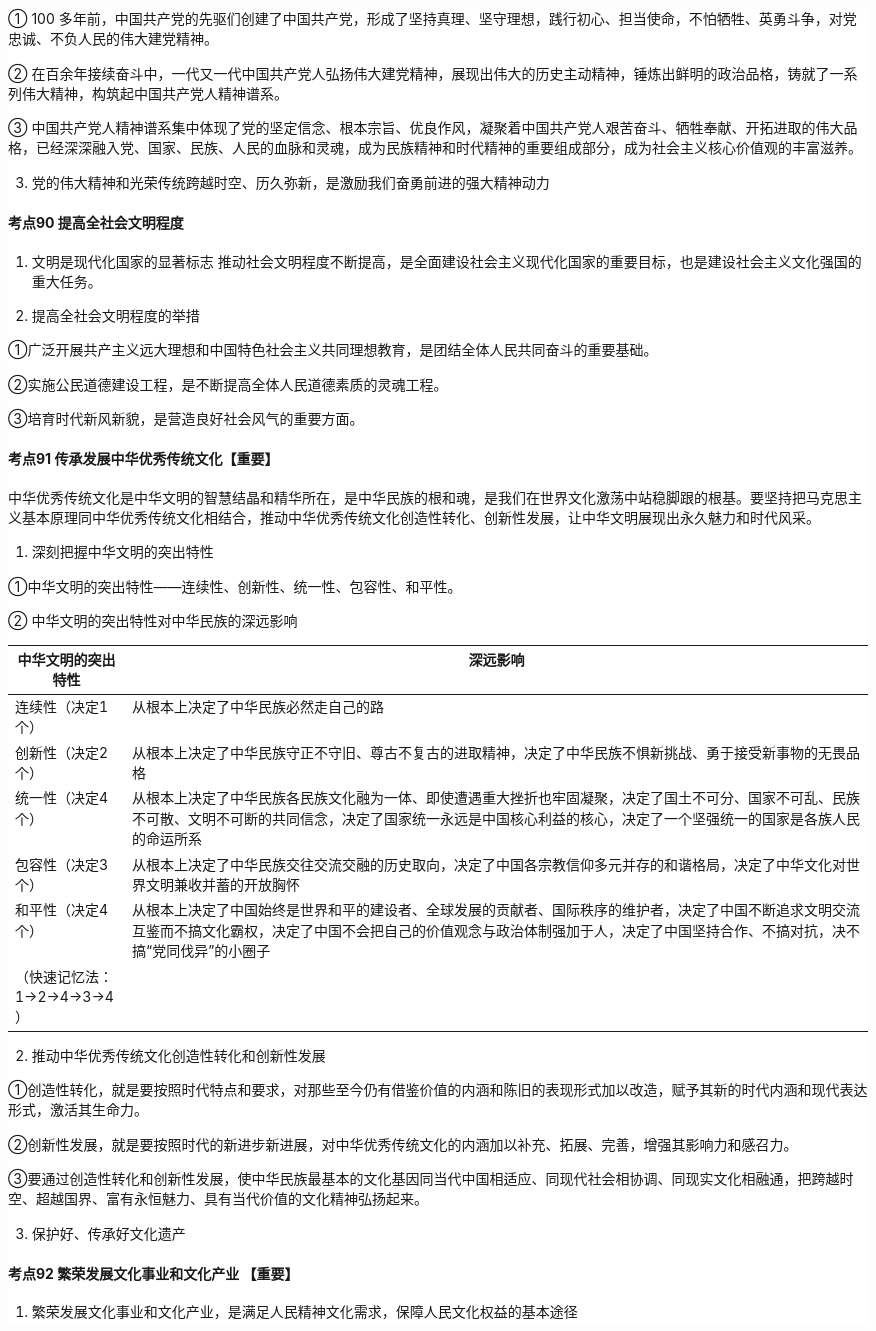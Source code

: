 ① 100 多年前，中国共产党的先驱们创建了中国共产党，形成了坚持真理、坚守理想，践行初心、担当使命，不怕牺牲、英勇斗争，对党忠诚、不负人民的伟大建党精神。

② 在百余年接续奋斗中，一代又一代中国共产党人弘扬伟大建党精神，展现出伟大的历史主动精神，锤炼出鲜明的政治品格，铸就了一系列伟大精神，构筑起中国共产党人精神谱系。

③ 中国共产党人精神谱系集中体现了党的坚定信念、根本宗旨、优良作风，凝聚着中国共产党人艰苦奋斗、牺牲奉献、开拓进取的伟大品格，已经深深融入党、国家、民族、人民的血脉和灵魂，成为民族精神和时代精神的重要组成部分，成为社会主义核心价值观的丰富滋养。

3. 党的伟大精神和光荣传统跨越时空、历久弥新，是激励我们奋勇前进的强大精神动力

#### 考点90 提高全社会文明程度

1. 文明是现代化国家的显著标志
推动社会文明程度不断提高，是全面建设社会主义现代化国家的重要目标，也是建设社会主义文化强国的重大任务。

2. 提高全社会文明程度的举措

①广泛开展共产主义远大理想和中国特色社会主义共同理想教育，是团结全体人民共同奋斗的重要基础。

②实施公民道德建设工程，是不断提高全体人民道德素质的灵魂工程。

③培育时代新风新貌，是营造良好社会风气的重要方面。

#### 考点91 传承发展中华优秀传统文化【重要】

中华优秀传统文化是中华文明的智慧结晶和精华所在，是中华民族的根和魂，是我们在世界文化激荡中站稳脚跟的根基。要坚持把马克思主义基本原理同中华优秀传统文化相结合，推动中华优秀传统文化创造性转化、创新性发展，让中华文明展现出永久魅力和时代风采。

1. 深刻把握中华文明的突出特性

①中华文明的突出特性——连续性、创新性、统一性、包容性、和平性。

② 中华文明的突出特性对中华民族的深远影响

|中华文明的突出特性|深远影响|
| ---- | ---- |
|连续性（决定1个）|从根本上决定了中华民族必然走自己的路|
|创新性（决定2个）|从根本上决定了中华民族守正不守旧、尊古不复古的进取精神，决定了中华民族不惧新挑战、勇于接受新事物的无畏品格|
|统一性（决定4个）|从根本上决定了中华民族各民族文化融为一体、即使遭遇重大挫折也牢固凝聚，决定了国土不可分、国家不可乱、民族不可散、文明不可断的共同信念，决定了国家统一永远是中国核心利益的核心，决定了一个坚强统一的国家是各族人民的命运所系|
|包容性（决定3个）|从根本上决定了中华民族交往交流交融的历史取向，决定了中国各宗教信仰多元并存的和谐格局，决定了中华文化对世界文明兼收并蓄的开放胸怀|
|和平性（决定4个）|从根本上决定了中国始终是世界和平的建设者、全球发展的贡献者、国际秩序的维护者，决定了中国不断追求文明交流互鉴而不搞文化霸权，决定了中国不会把自己的价值观念与政治体制强加于人，决定了中国坚持合作、不搞对抗，决不搞“党同伐异”的小圈子|
|（快速记忆法：1→2→4→3→4）|

2. 推动中华优秀传统文化创造性转化和创新性发展

①创造性转化，就是要按照时代特点和要求，对那些至今仍有借鉴价值的内涵和陈旧的表现形式加以改造，赋予其新的时代内涵和现代表达形式，激活其生命力。

②创新性发展，就是要按照时代的新进步新进展，对中华优秀传统文化的内涵加以补充、拓展、完善，增强其影响力和感召力。

③要通过创造性转化和创新性发展，使中华民族最基本的文化基因同当代中国相适应、同现代社会相协调、同现实文化相融通，把跨越时空、超越国界、富有永恒魅力、具有当代价值的文化精神弘扬起来。

3. 保护好、传承好文化遗产

#### 考点92 繁荣发展文化事业和文化产业 【重要】

1. 繁荣发展文化事业和文化产业，是满足人民精神文化需求，保障人民文化权益的基本途径
